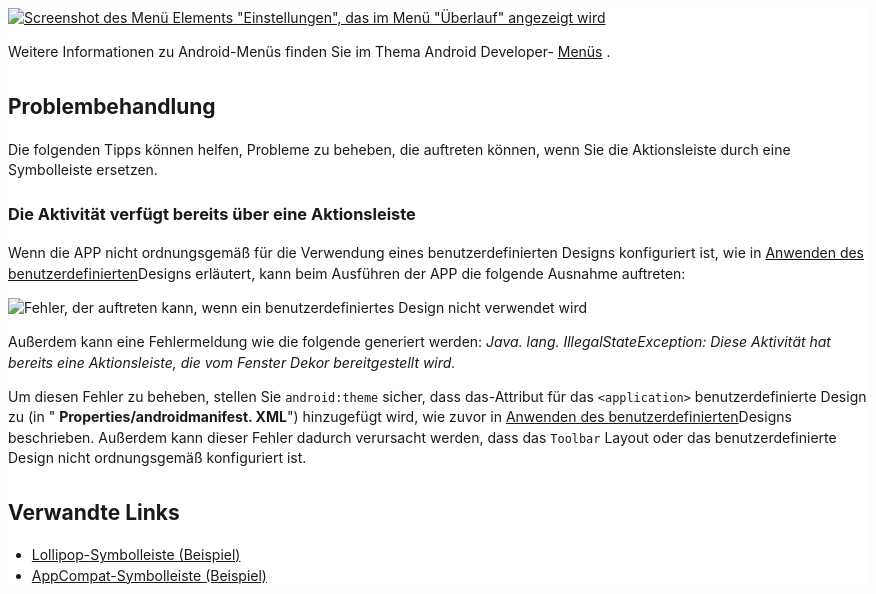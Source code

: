 [![Screenshot des Menü Elements "Einstellungen", das im Menü "Überlauf" angezeigt wird](replacing-the-action-bar-images/06-preferences-sml.png)](replacing-the-action-bar-images/06-preferences.png#lightbox)

Weitere Informationen zu Android-Menüs finden Sie im Thema Android Developer- [Menüs](https://developer.android.com/guide/topics/ui/menus.html) . 
 

## <a name="troubleshooting"></a>Problembehandlung

Die folgenden Tipps können helfen, Probleme zu beheben, die auftreten können, wenn Sie die Aktionsleiste durch eine Symbolleiste ersetzen.

### <a name="activity-already-has-an-action-bar"></a>Die Aktivität verfügt bereits über eine Aktionsleiste

Wenn die APP nicht ordnungsgemäß für die Verwendung eines benutzerdefinierten Designs konfiguriert ist, wie in [Anwenden des benutzerdefinierten](#apply-the-custom-theme)Designs erläutert, kann beim Ausführen der APP die folgende Ausnahme auftreten:

![Fehler, der auftreten kann, wenn ein benutzerdefiniertes Design nicht verwendet wird](replacing-the-action-bar-images/03-theme-not-defined.png)

Außerdem kann eine Fehlermeldung wie die folgende generiert werden: _Java. lang. IllegalStateException: Diese Aktivität hat bereits eine Aktionsleiste, die vom Fenster Dekor bereitgestellt wird._ 

Um diesen Fehler zu beheben, stellen Sie `android:theme` sicher, dass das-Attribut für das `<application>` benutzerdefinierte Design zu (in " **Properties/androidmanifest. XML**") hinzugefügt wird, wie zuvor in [Anwenden des benutzerdefinierten](#apply-the-custom-theme)Designs beschrieben. Außerdem kann dieser Fehler dadurch verursacht werden, dass das `Toolbar` Layout oder das benutzerdefinierte Design nicht ordnungsgemäß konfiguriert ist.


## <a name="related-links"></a>Verwandte Links

- [Lollipop-Symbolleiste (Beispiel)](https://docs.microsoft.com/samples/xamarin/monodroid-samples/android50-toolbar)
- [AppCompat-Symbolleiste (Beispiel)](https://docs.microsoft.com/samples/xamarin/monodroid-samples/supportv7-appcompat-toolbar)
